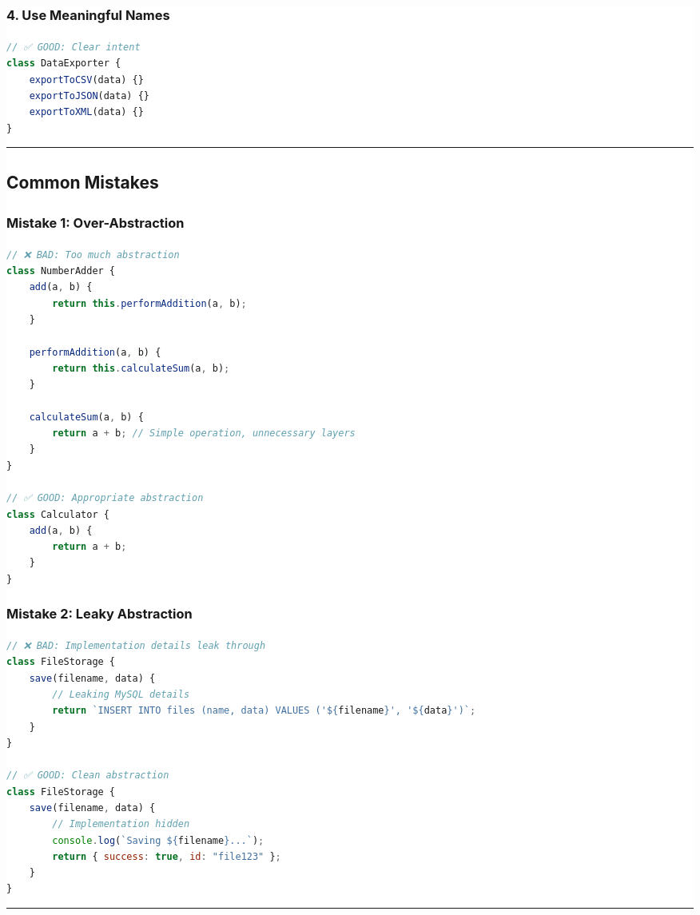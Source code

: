 ### 4. Use Meaningful Names

```javascript
// ✅ GOOD: Clear intent
class DataExporter {
    exportToCSV(data) {}
    exportToJSON(data) {}
    exportToXML(data) {}
}
```

---

## Common Mistakes

### Mistake 1: Over-Abstraction

```javascript
// ❌ BAD: Too much abstraction
class NumberAdder {
    add(a, b) {
        return this.performAddition(a, b);
    }
    
    performAddition(a, b) {
        return this.calculateSum(a, b);
    }
    
    calculateSum(a, b) {
        return a + b; // Simple operation, unnecessary layers
    }
}

// ✅ GOOD: Appropriate abstraction
class Calculator {
    add(a, b) {
        return a + b;
    }
}
```

### Mistake 2: Leaky Abstraction

```javascript
// ❌ BAD: Implementation details leak through
class FileStorage {
    save(filename, data) {
        // Leaking MySQL details
        return `INSERT INTO files (name, data) VALUES ('${filename}', '${data}')`;
    }
}

// ✅ GOOD: Clean abstraction
class FileStorage {
    save(filename, data) {
        // Implementation hidden
        console.log(`Saving ${filename}...`);
        return { success: true, id: "file123" };
    }
}
```

---